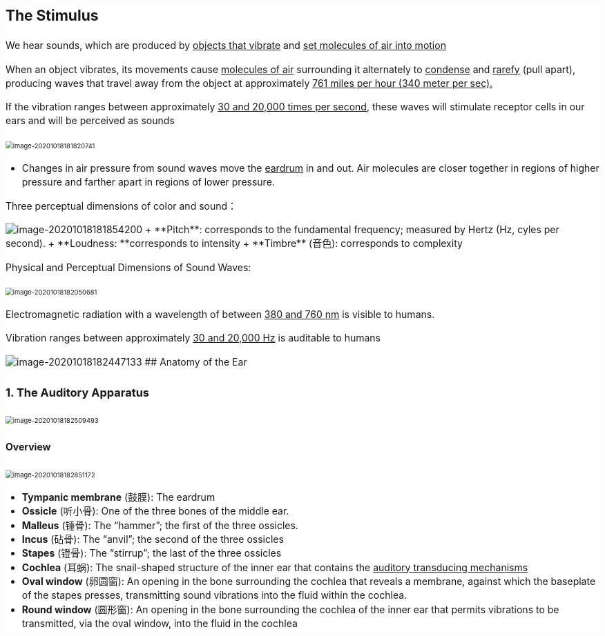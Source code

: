 ## The Stimulus

We hear sounds, which are produced by <u>objects that vibrate</u> and <u>set molecules of air into motion</u>

When an object vibrates, its movements cause <u>molecules of air</u> surrounding it alternately to <u>condense</u> and <u>rarefy</u> (pull apart), producing waves that travel away from the object at approximately <u>761 miles per hour (340 meter per sec).</u>

If the vibration ranges between approximately <u>30 and 20,000 times per second</u>, these waves will stimulate receptor cells in our ears and will be perceived as sounds

<img src="https://hexo20200628-1259353497.cos.ap-guangzhou.myqcloud.com/Articles/Academic_Notes/Biopsychology/image-20201018181820741.png" alt="image-20201018181820741" style="zoom: 67%;" />

+ Changes in air pressure from sound waves move the <u>eardrum</u> in and out. Air molecules are closer together in regions of higher pressure and farther apart in regions of lower pressure.

Three perceptual dimensions of color and sound：

<img src="https://hexo20200628-1259353497.cos.ap-guangzhou.myqcloud.com/Articles/Academic_Notes/Biopsychology/image-20201018181854200.png" alt="image-20201018181854200" style="zoom:100%;" />
+ **Pitch**: corresponds to the fundamental frequency; measured by Hertz (Hz, cyles per second).
+ **Loudness: **corresponds to intensity
+ **Timbre** (音色): corresponds to complexity

Physical and Perceptual Dimensions of Sound Waves:

<img src="https://hexo20200628-1259353497.cos.ap-guangzhou.myqcloud.com/Articles/Academic_Notes/Biopsychology/image-20201018182050681.png" alt="image-20201018182050681" style="zoom:67%;" />

Electromagnetic radiation with a wavelength of between <u>380 and 760 nm</u> is visible to humans.

Vibration ranges between approximately <u>30 and 20,000 Hz</u> is auditable to humans 

<img src="https://hexo20200628-1259353497.cos.ap-guangzhou.myqcloud.com/Articles/Academic_Notes/Biopsychology/image-20201018182447133.png" alt="image-20201018182447133" style="zoom:100%;" />
## Anatomy of the Ear

### 1. The Auditory Apparatus

<img src="https://hexo20200628-1259353497.cos.ap-guangzhou.myqcloud.com/Articles/Academic_Notes/Biopsychology/image-20201018182509493.png" alt="image-20201018182509493" style="zoom:67%;" />

#### Overview

<img src="https://hexo20200628-1259353497.cos.ap-guangzhou.myqcloud.com/Articles/Academic_Notes/Biopsychology/image-20201018182851172.png" alt="image-20201018182851172" style="zoom:67%;" />

+ **Tympanic membrane** (鼓膜): The eardrum
+ **Ossicle** (听小骨): One of the three bones of the middle ear.
+ **Malleus** (锤骨): The “hammer”; the first of the three ossicles.
+ **Incus** (砧骨): The “anvil”; the second of the three ossicles
+ **Stapes** (镫骨): The “stirrup”; the last of the three ossicles
+ **Cochlea** (耳蜗): The snail-shaped structure of the inner ear that contains the <u>auditory transducing mechanisms</u>
+ **Oval window** (卵圆窗): An opening in the bone surrounding the cochlea that reveals a membrane, against which the baseplate of the stapes presses, transmitting sound vibrations into the fluid within the cochlea.
+ **Round window** (圆形窗): An opening in the bone surrounding the cochlea of the inner ear that permits vibrations to be transmitted, via the oval window, into the fluid in the cochlea
